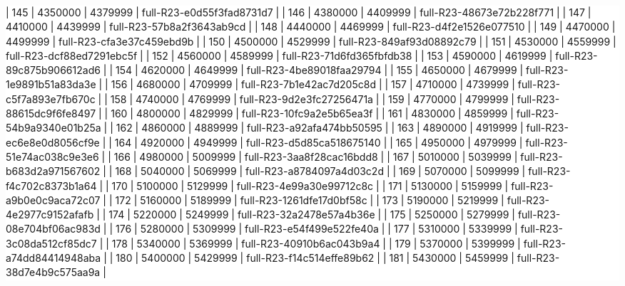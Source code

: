 |   145   |   4350000   |   4379999   |   full-R23-e0d55f3fad8731d7   |
|   146   |   4380000   |   4409999   |   full-R23-48673e72b228f771   |
|   147   |   4410000   |   4439999   |   full-R23-57b8a2f3643ab9cd   |
|   148   |   4440000   |   4469999   |   full-R23-d4f2e1526e077510   |
|   149   |   4470000   |   4499999   |   full-R23-cfa3e37c459ebd9b   |
|   150   |   4500000   |   4529999   |   full-R23-849af93d08892c79   |
|   151   |   4530000   |   4559999   |   full-R23-dcf88ed7291ebc5f   |
|   152   |   4560000   |   4589999   |   full-R23-71d6fd365fbfdb38   |
|   153   |   4590000   |   4619999   |   full-R23-89c875b906612ad6   |
|   154   |   4620000   |   4649999   |   full-R23-4be89018faa29794   |
|   155   |   4650000   |   4679999   |   full-R23-1e9891b51a83da3e   |
|   156   |   4680000   |   4709999   |   full-R23-7b1e42ac7d205c8d   |
|   157   |   4710000   |   4739999   |   full-R23-c5f7a893e7fb670c   |
|   158   |   4740000   |   4769999   |   full-R23-9d2e3fc27256471a   |
|   159   |   4770000   |   4799999   |   full-R23-88615dc9f6fe8497   |
|   160   |   4800000   |   4829999   |   full-R23-10fc9a2e5b65ea3f   |
|   161   |   4830000   |   4859999   |   full-R23-54b9a9340e01b25a   |
|   162   |   4860000   |   4889999   |   full-R23-a92afa474bb50595   |
|   163   |   4890000   |   4919999   |   full-R23-ec6e8e0d8056cf9e   |
|   164   |   4920000   |   4949999   |   full-R23-d5d85ca518675140   |
|   165   |   4950000   |   4979999   |   full-R23-51e74ac038c9e3e6   |
|   166   |   4980000   |   5009999   |   full-R23-3aa8f28cac16bdd8   |
|   167   |   5010000   |   5039999   |   full-R23-b683d2a971567602   |
|   168   |   5040000   |   5069999   |   full-R23-a8784097a4d03c2d   |
|   169   |   5070000   |   5099999   |   full-R23-f4c702c8373b1a64   |
|   170   |   5100000   |   5129999   |   full-R23-4e99a30e99712c8c   |
|   171   |   5130000   |   5159999   |   full-R23-a9b0e0c9aca72c07   |
|   172   |   5160000   |   5189999   |   full-R23-1261dfe17d0bf58c   |
|   173   |   5190000   |   5219999   |   full-R23-4e2977c9152afafb   |
|   174   |   5220000   |   5249999   |   full-R23-32a2478e57a4b36e   |
|   175   |   5250000   |   5279999   |   full-R23-08e704bf06ac983d   |
|   176   |   5280000   |   5309999   |   full-R23-e54f499e522fe40a   |
|   177   |   5310000   |   5339999   |   full-R23-3c08da512cf85dc7   |
|   178   |   5340000   |   5369999   |   full-R23-40910b6ac043b9a4   |
|   179   |   5370000   |   5399999   |   full-R23-a74dd84414948aba   |
|   180   |   5400000   |   5429999   |   full-R23-f14c514effe89b62   |
|   181   |   5430000   |   5459999   |   full-R23-38d7e4b9c575aa9a   |